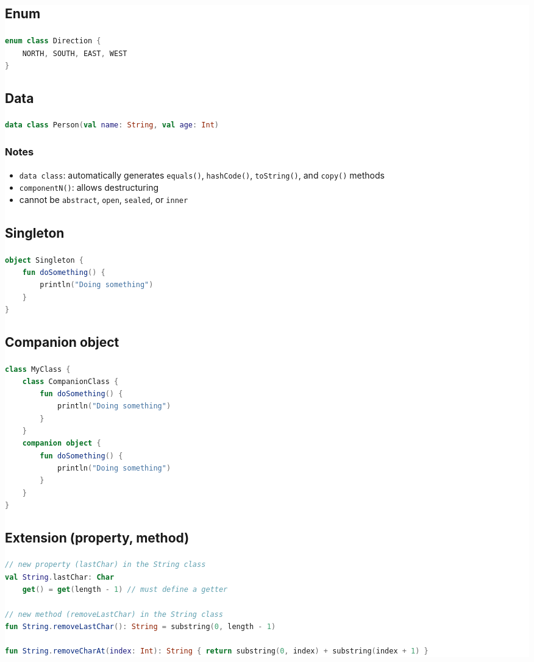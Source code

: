 ## Enum
```kotlin
enum class Direction {
    NORTH, SOUTH, EAST, WEST
}
```

## Data
```kotlin
data class Person(val name: String, val age: Int)
```
### Notes
- `data class`: automatically generates `equals()`, `hashCode()`, `toString()`, and `copy()` methods
- `componentN()`: allows destructuring
- cannot be `abstract`, `open`, `sealed`, or `inner`

## Singleton
```kotlin
object Singleton {
    fun doSomething() {
        println("Doing something")
    }
}
```

## Companion object
```kotlin
class MyClass {
    class CompanionClass {
        fun doSomething() {
            println("Doing something")
        }
    }
    companion object {
        fun doSomething() {
            println("Doing something")
        }
    }
}
```

## Extension (property, method)
```kotlin
// new property (lastChar) in the String class
val String.lastChar: Char
    get() = get(length - 1) // must define a getter

// new method (removeLastChar) in the String class
fun String.removeLastChar(): String = substring(0, length - 1)

fun String.removeCharAt(index: Int): String { return substring(0, index) + substring(index + 1) }
```

